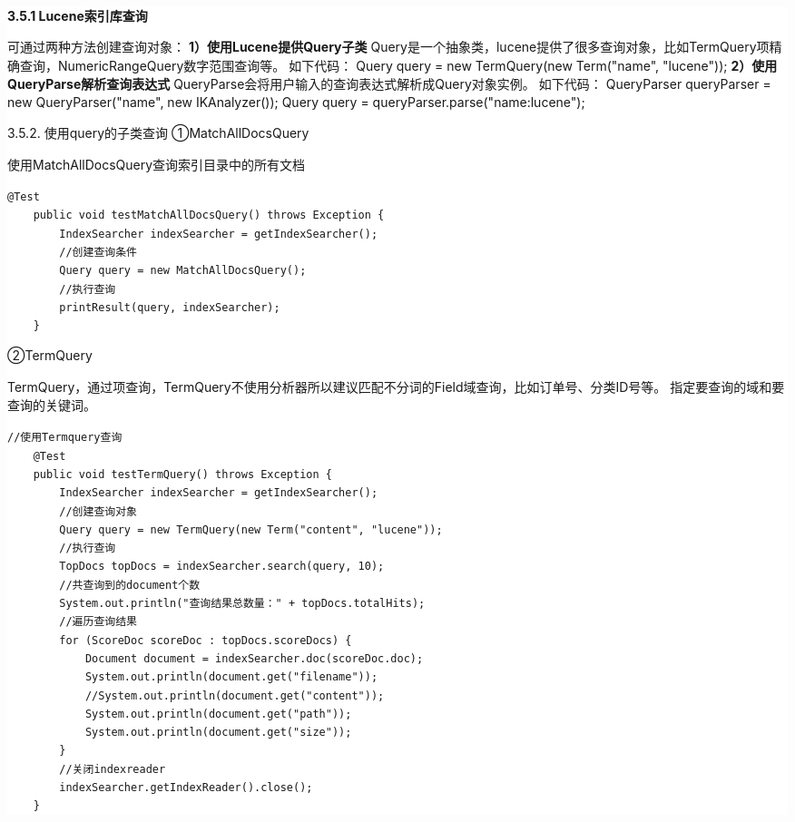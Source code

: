 **3.5.1	Lucene索引库查询**

可通过两种方法创建查询对象：
	**1）使用Lucene提供Query子类**
	Query是一个抽象类，lucene提供了很多查询对象，比如TermQuery项精确查询，NumericRangeQuery数字范围查询等。
	如下代码：
	Query query = new TermQuery(new Term("name", "lucene"));
	**2）使用QueryParse解析查询表达式**
	QueryParse会将用户输入的查询表达式解析成Query对象实例。
	如下代码：
	QueryParser queryParser = new QueryParser("name", new IKAnalyzer());
		Query query = queryParser.parse("name:lucene");

3.5.2.	使用query的子类查询
①MatchAllDocsQuery

使用MatchAllDocsQuery查询索引目录中的所有文档
```
@Test
	public void testMatchAllDocsQuery() throws Exception {
		IndexSearcher indexSearcher = getIndexSearcher();
		//创建查询条件
		Query query = new MatchAllDocsQuery();
		//执行查询
		printResult(query, indexSearcher);
	}

```

②TermQuery

TermQuery，通过项查询，TermQuery不使用分析器所以建议匹配不分词的Field域查询，比如订单号、分类ID号等。
指定要查询的域和要查询的关键词。

```
//使用Termquery查询
	@Test
	public void testTermQuery() throws Exception {
		IndexSearcher indexSearcher = getIndexSearcher();
		//创建查询对象
		Query query = new TermQuery(new Term("content", "lucene"));
		//执行查询
		TopDocs topDocs = indexSearcher.search(query, 10);
		//共查询到的document个数
		System.out.println("查询结果总数量：" + topDocs.totalHits);
		//遍历查询结果
		for (ScoreDoc scoreDoc : topDocs.scoreDocs) {
			Document document = indexSearcher.doc(scoreDoc.doc);
			System.out.println(document.get("filename"));
			//System.out.println(document.get("content"));
			System.out.println(document.get("path"));
			System.out.println(document.get("size"));
		}
		//关闭indexreader
		indexSearcher.getIndexReader().close();
	}

```
